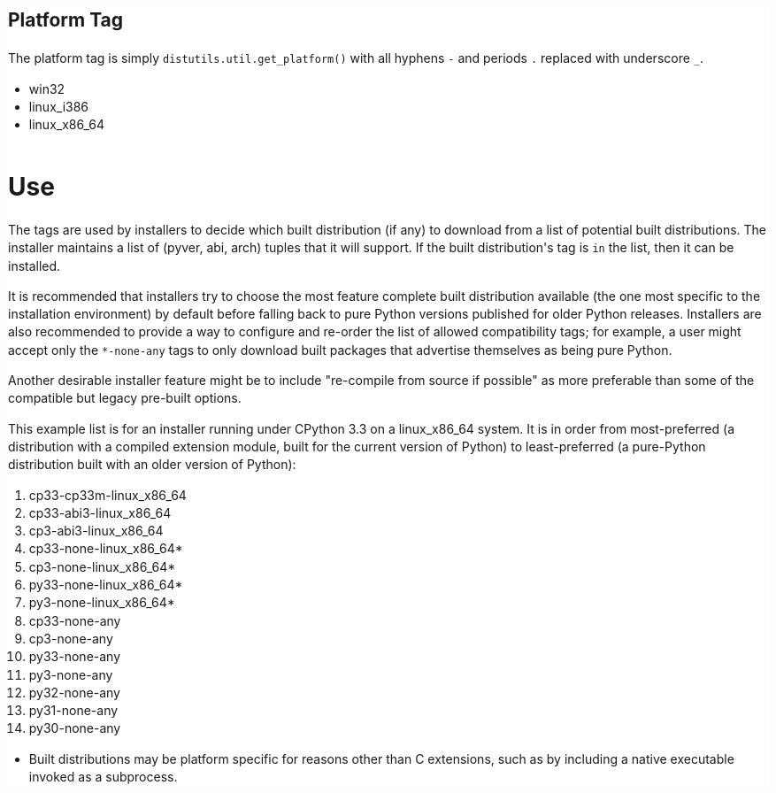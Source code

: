 Platform Tag
------------

The platform tag is simply `distutils.util.get_platform()` with all
hyphens `-` and periods `.` replaced with underscore `_`.

* win32
* linux_i386
* linux_x86_64

Use
===

The tags are used by installers to decide which built distribution
(if any) to download from a list of potential built distributions.
The installer maintains a list of (pyver, abi, arch) tuples that it
will support.  If the built distribution's tag is `in` the list, then
it can be installed.

It is recommended that installers try to choose the most feature complete
built distribution available (the one most specific to the installation
environment) by default before falling back to pure Python versions
published for older Python releases. Installers are also recommended to
provide a way to configure and re-order the list of allowed compatibility
tags; for example, a user might accept only the `*-none-any` tags to only
download built packages that advertise themselves as being pure Python.

Another desirable installer feature might be to include "re-compile from
source if possible" as more preferable than some of the compatible but
legacy pre-built options.

This example list is for an installer running under CPython 3.3 on a
linux_x86_64 system. It is in order from most-preferred (a distribution
with a compiled extension module, built for the current version of
Python) to least-preferred (a pure-Python distribution built with an
older version of Python):

1.  cp33-cp33m-linux_x86_64
2.  cp33-abi3-linux_x86_64
3.  cp3-abi3-linux_x86_64
4.  cp33-none-linux_x86_64*
5.  cp3-none-linux_x86_64*
6.  py33-none-linux_x86_64*
7.  py3-none-linux_x86_64*
8.  cp33-none-any
9.  cp3-none-any
10.  py33-none-any
11.  py3-none-any
12.  py32-none-any
13.  py31-none-any
14.  py30-none-any

* Built distributions may be platform specific for reasons other than C
  extensions, such as by including a native executable invoked as
  a subprocess.
